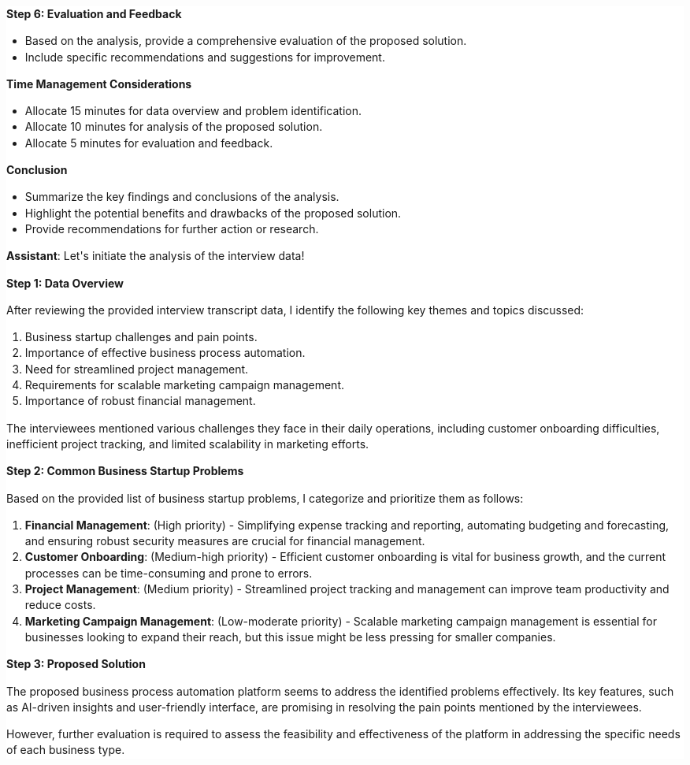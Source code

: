 **Step 6: Evaluation and Feedback**

* Based on the analysis, provide a comprehensive evaluation of the proposed solution.
* Include specific recommendations and suggestions for improvement.

**Time Management Considerations**

* Allocate 15 minutes for data overview and problem identification.
* Allocate 10 minutes for analysis of the proposed solution.
* Allocate 5 minutes for evaluation and feedback.

**Conclusion**

* Summarize the key findings and conclusions of the analysis.
* Highlight the potential benefits and drawbacks of the proposed solution.
* Provide recommendations for further action or research.

**Assistant**: Let's initiate the analysis of the interview data!

**Step 1: Data Overview**

After reviewing the provided interview transcript data, I identify the following key themes and topics discussed:

1. Business startup challenges and pain points.
2. Importance of effective business process automation.
3. Need for streamlined project management.
4. Requirements for scalable marketing campaign management.
5. Importance of robust financial management.

The interviewees mentioned various challenges they face in their daily operations, including customer onboarding difficulties, inefficient project tracking, and limited scalability in marketing efforts.

**Step 2: Common Business Startup Problems**

Based on the provided list of business startup problems, I categorize and prioritize them as follows:

1. **Financial Management**: (High priority) - Simplifying expense tracking and reporting, automating budgeting and forecasting, and ensuring robust security measures are crucial for financial management.
2. **Customer Onboarding**: (Medium-high priority) - Efficient customer onboarding is vital for business growth, and the current processes can be time-consuming and prone to errors.
3. **Project Management**: (Medium priority) - Streamlined project tracking and management can improve team productivity and reduce costs.
4. **Marketing Campaign Management**: (Low-moderate priority) - Scalable marketing campaign management is essential for businesses looking to expand their reach, but this issue might be less pressing for smaller companies.

**Step 3: Proposed Solution**

The proposed business process automation platform seems to address the identified problems effectively. Its key features, such as AI-driven insights and user-friendly interface, are promising in resolving the pain points mentioned by the interviewees.

However, further evaluation is required to assess the feasibility and effectiveness of the platform in addressing the specific needs of each business type.
